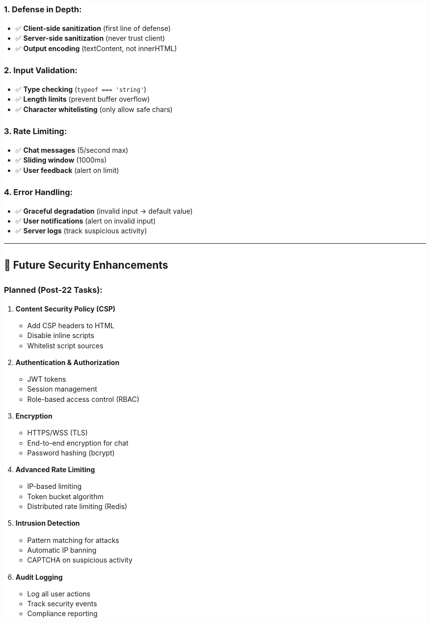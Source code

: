 ### **1. Defense in Depth:**
- ✅ **Client-side sanitization** (first line of defense)
- ✅ **Server-side sanitization** (never trust client)
- ✅ **Output encoding** (textContent, not innerHTML)

### **2. Input Validation:**
- ✅ **Type checking** (`typeof === 'string'`)
- ✅ **Length limits** (prevent buffer overflow)
- ✅ **Character whitelisting** (only allow safe chars)

### **3. Rate Limiting:**
- ✅ **Chat messages** (5/second max)
- ✅ **Sliding window** (1000ms)
- ✅ **User feedback** (alert on limit)

### **4. Error Handling:**
- ✅ **Graceful degradation** (invalid input → default value)
- ✅ **User notifications** (alert on invalid input)
- ✅ **Server logs** (track suspicious activity)

---

## 🔮 Future Security Enhancements

### **Planned (Post-22 Tasks):**

1. **Content Security Policy (CSP)**
   - Add CSP headers to HTML
   - Disable inline scripts
   - Whitelist script sources

2. **Authentication & Authorization**
   - JWT tokens
   - Session management
   - Role-based access control (RBAC)

3. **Encryption**
   - HTTPS/WSS (TLS)
   - End-to-end encryption for chat
   - Password hashing (bcrypt)

4. **Advanced Rate Limiting**
   - IP-based limiting
   - Token bucket algorithm
   - Distributed rate limiting (Redis)

5. **Intrusion Detection**
   - Pattern matching for attacks
   - Automatic IP banning
   - CAPTCHA on suspicious activity

6. **Audit Logging**
   - Log all user actions
   - Track security events
   - Compliance reporting
